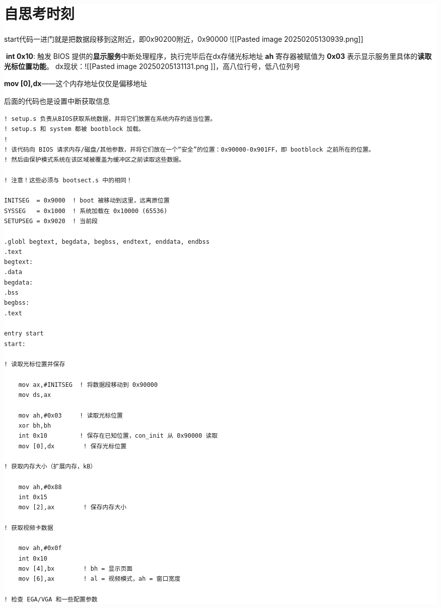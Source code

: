 # 自思考时刻

start代码一进门就是把数据段移到这附近，即0x90200附近，0x90000
![[Pasted image 20250205130939.png]]

 **int 0x10**: 触发 BIOS 提供的**显示服务**中断处理程序，执行完毕后在dx存储光标地址
**ah** 寄存器被赋值为 **0x03** 表示显示服务里具体的**读取光标位置功能**。
dx现状：![[Pasted image 20250205131131.png ]]，高八位行号，低八位列号

**mov [0],dx**——这个内存地址仅仅是偏移地址

后面的代码也是设置中断获取信息


```assembly
! setup.s 负责从BIOS获取系统数据，并将它们放置在系统内存的适当位置。
! setup.s 和 system 都被 bootblock 加载。
!
! 该代码向 BIOS 请求内存/磁盘/其他参数，并将它们放在一个“安全”的位置：0x90000-0x901FF，即 bootblock 之前所在的位置。
! 然后由保护模式系统在该区域被覆盖为缓冲区之前读取这些数据。

! 注意！这些必须与 bootsect.s 中的相同！

INITSEG  = 0x9000  ! boot 被移动到这里，远离原位置
SYSSEG   = 0x1000  ! 系统加载在 0x10000 (65536)
SETUPSEG = 0x9020  ! 当前段

.globl begtext, begdata, begbss, endtext, enddata, endbss
.text
begtext:
.data
begdata:
.bss
begbss:
.text

entry start
start:

! 读取光标位置并保存

	mov	ax,#INITSEG  ! 将数据段移动到 0x90000
	mov	ds,ax

	mov	ah,#0x03     ! 读取光标位置
	xor	bh,bh
	int	0x10         ! 保存在已知位置，con_init 从 0x90000 读取
	mov	[0],dx        ! 保存光标位置

! 获取内存大小（扩展内存，kB）

	mov	ah,#0x88
	int	0x15
	mov	[2],ax        ! 保存内存大小

! 获取视频卡数据

	mov	ah,#0x0f
	int	0x10
	mov	[4],bx        ! bh = 显示页面
	mov	[6],ax        ! al = 视频模式，ah = 窗口宽度

! 检查 EGA/VGA 和一些配置参数

```
